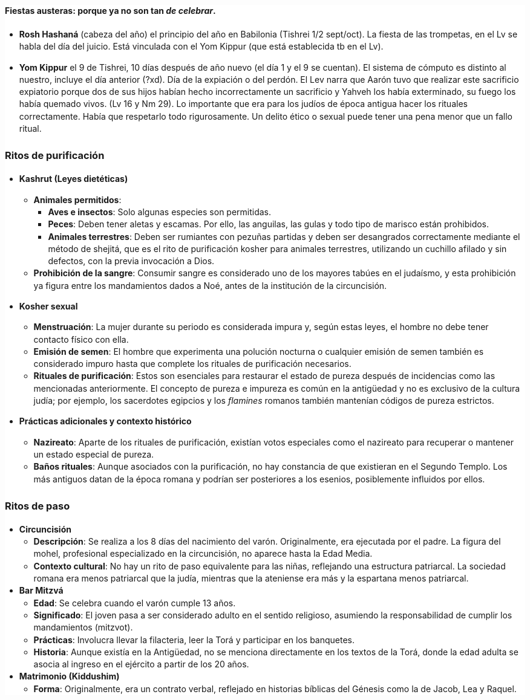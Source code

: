 #### **Fiestas austeras: porque ya no son tan *de celebrar*.**

- **Rosh Hashaná** (cabeza del año) el principio del año en Babilonia (Tishrei 1/2  sept/oct). La fiesta de las trompetas, en el Lv se habla del día del juicio. Está vinculada con el Yom Kippur (que está establecida tb en el Lv).

- **Yom Kippur** el 9 de Tishrei, 10 días después de año nuevo (el día 1 y el 9 se cuentan). El sistema de cómputo es distinto al nuestro, incluye el día anterior (?xd). Día de la expiación o del perdón. El Lev narra que Aarón tuvo que realizar este sacrificio expiatorio porque dos de sus hijos habían hecho incorrectamente un sacrificio y Yahveh los había exterminado, su fuego los había quemado vivos. (Lv 16 y Nm 29). Lo importante que era para los judíos de época antigua hacer los rituales correctamente. Había que respetarlo todo rigurosamente. Un delito ético o sexual puede tener una pena menor que un fallo ritual. 

### **Ritos de purificación**

- **Kashrut (Leyes dietéticas)**
  - **Animales permitidos**:
    - **Aves e insectos**: Solo algunas especies son permitidas.
    - **Peces**: Deben tener aletas y escamas. Por ello, las anguilas, las gulas y todo tipo de marisco están prohibidos.
    - **Animales terrestres**: Deben ser rumiantes con pezuñas partidas y deben ser desangrados correctamente mediante el método de shejitá, que es el rito de purificación kosher para animales terrestres, utilizando un cuchillo afilado y sin defectos, con la previa invocación a Dios.
  - **Prohibición de la sangre**: Consumir sangre es considerado uno de los mayores tabúes en el judaísmo, y esta prohibición ya figura entre los mandamientos dados a Noé, antes de la institución de la circuncisión.

- **Kosher sexual**
  - **Menstruación**: La mujer durante su periodo es considerada impura y, según estas leyes, el hombre no debe tener contacto físico con ella.
  - **Emisión de semen**: El hombre que experimenta una polución nocturna o cualquier emisión de semen también es considerado impuro hasta que complete los rituales de purificación necesarios.
  - **Rituales de purificación**: Estos son esenciales para restaurar el estado de pureza después de incidencias como las mencionadas anteriormente. El concepto de pureza e impureza es común en la antigüedad y no es exclusivo de la cultura judía; por ejemplo, los sacerdotes egipcios y los _flamines_ romanos también mantenían códigos de pureza estrictos.

- **Prácticas adicionales y contexto histórico**
  - **Nazireato**: Aparte de los rituales de purificación, existían votos especiales como el nazireato para recuperar o mantener un estado especial de pureza.
  - **Baños rituales**: Aunque asociados con la purificación, no hay constancia de que existieran en el Segundo Templo. Los más antiguos datan de la época romana y podrían ser posteriores a los esenios, posiblemente influidos por ellos.


### **Ritos de paso**

- **Circuncisión**
  - **Descripción**: Se realiza a los 8 días del nacimiento del varón. Originalmente, era ejecutada por el padre. La figura del mohel, profesional especializado en la circuncisión, no aparece hasta la Edad Media.
  - **Contexto cultural**: No hay un rito de paso equivalente para las niñas, reflejando una estructura patriarcal. La sociedad romana era menos patriarcal que la judía, mientras que la ateniense era más y la espartana menos patriarcal.
- **Bar Mitzvá**
  - **Edad**: Se celebra cuando el varón cumple 13 años.
  - **Significado**: El joven pasa a ser considerado adulto en el sentido religioso, asumiendo la responsabilidad de cumplir los mandamientos (mitzvot).
  - **Prácticas**: Involucra llevar la filacteria, leer la Torá y participar en los banquetes.
  - **Historia**: Aunque existía en la Antigüedad, no se menciona directamente en los textos de la Torá, donde la edad adulta se asocia al ingreso en el ejército a partir de los 20 años.
- **Matrimonio (Kiddushim)**
  - **Forma**: Originalmente, era un contrato verbal, reflejado en historias bíblicas del Génesis como la de Jacob, Lea y Raquel.